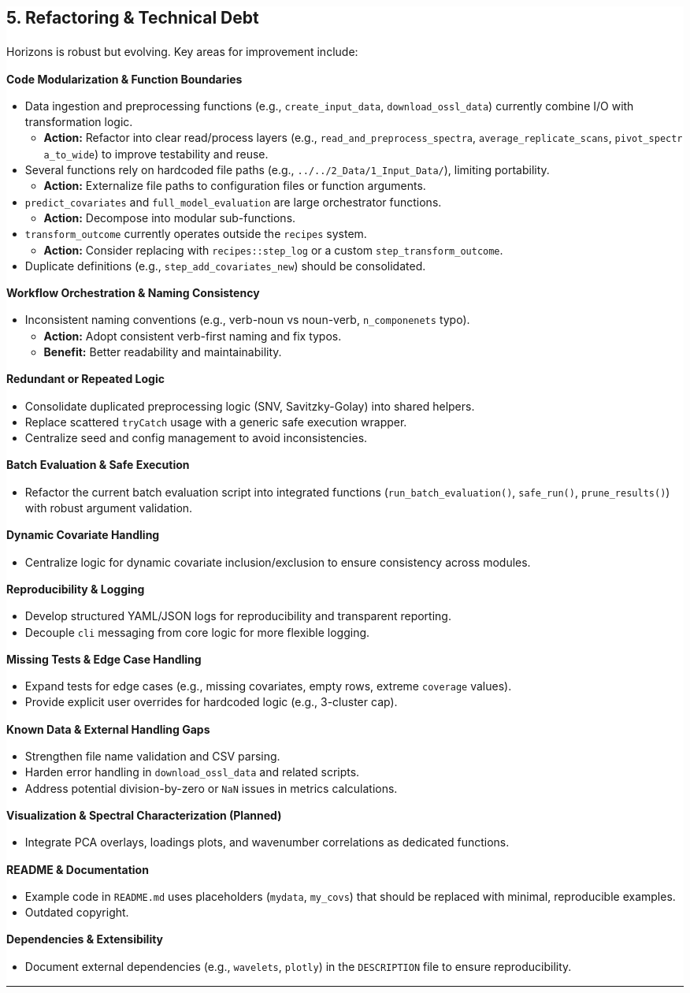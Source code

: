 
## 5. Refactoring & Technical Debt

Horizons is robust but evolving. Key areas for improvement include:

**Code Modularization & Function Boundaries**
- Data ingestion and preprocessing functions (e.g., `create_input_data`, `download_ossl_data`) currently combine I/O with transformation logic.  
  - **Action:** Refactor into clear read/process layers (e.g., `read_and_preprocess_spectra`, `average_replicate_scans`, `pivot_spectra_to_wide`) to improve testability and reuse.  
- Several functions rely on hardcoded file paths (e.g., `../../2_Data/1_Input_Data/`), limiting portability.  
  - **Action:** Externalize file paths to configuration files or function arguments.  
- `predict_covariates` and `full_model_evaluation` are large orchestrator functions.  
  - **Action:** Decompose into modular sub-functions.  
- `transform_outcome` currently operates outside the `recipes` system.  
  - **Action:** Consider replacing with `recipes::step_log` or a custom `step_transform_outcome`.  
- Duplicate definitions (e.g., `step_add_covariates_new`) should be consolidated.

**Workflow Orchestration & Naming Consistency**
- Inconsistent naming conventions (e.g., verb-noun vs noun-verb, `n_componenets` typo).  
  - **Action:** Adopt consistent verb-first naming and fix typos.  
  - **Benefit:** Better readability and maintainability.

**Redundant or Repeated Logic**
- Consolidate duplicated preprocessing logic (SNV, Savitzky-Golay) into shared helpers.  
- Replace scattered `tryCatch` usage with a generic safe execution wrapper.  
- Centralize seed and config management to avoid inconsistencies.

**Batch Evaluation & Safe Execution**
- Refactor the current batch evaluation script into integrated functions (`run_batch_evaluation()`, `safe_run()`, `prune_results()`) with robust argument validation.

**Dynamic Covariate Handling**
- Centralize logic for dynamic covariate inclusion/exclusion to ensure consistency across modules.

**Reproducibility & Logging**
- Develop structured YAML/JSON logs for reproducibility and transparent reporting.
- Decouple `cli` messaging from core logic for more flexible logging.

**Missing Tests & Edge Case Handling**
- Expand tests for edge cases (e.g., missing covariates, empty rows, extreme `coverage` values).  
- Provide explicit user overrides for hardcoded logic (e.g., 3-cluster cap).

**Known Data & External Handling Gaps**
- Strengthen file name validation and CSV parsing.
- Harden error handling in `download_ossl_data` and related scripts.
- Address potential division-by-zero or `NaN` issues in metrics calculations.

**Visualization & Spectral Characterization (Planned)**
- Integrate PCA overlays, loadings plots, and wavenumber correlations as dedicated functions.

**README & Documentation**
- Example code in `README.md` uses placeholders (`mydata`, `my_covs`) that should be replaced with minimal, reproducible examples.  
- Outdated copyright.

**Dependencies & Extensibility**
- Document external dependencies (e.g., `wavelets`, `plotly`) in the `DESCRIPTION` file to ensure reproducibility.

---